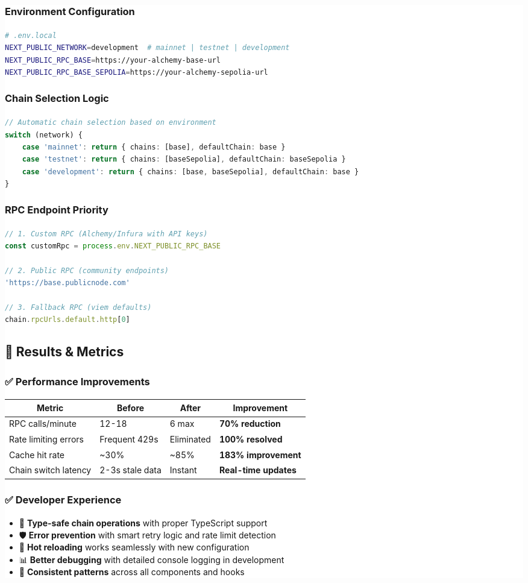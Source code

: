 ### Environment Configuration

```bash
# .env.local
NEXT_PUBLIC_NETWORK=development  # mainnet | testnet | development
NEXT_PUBLIC_RPC_BASE=https://your-alchemy-base-url
NEXT_PUBLIC_RPC_BASE_SEPOLIA=https://your-alchemy-sepolia-url
```

### Chain Selection Logic

```typescript
// Automatic chain selection based on environment
switch (network) {
    case 'mainnet': return { chains: [base], defaultChain: base }
    case 'testnet': return { chains: [baseSepolia], defaultChain: baseSepolia }
    case 'development': return { chains: [base, baseSepolia], defaultChain: base }
}
```

### RPC Endpoint Priority

```typescript
// 1. Custom RPC (Alchemy/Infura with API keys)
const customRpc = process.env.NEXT_PUBLIC_RPC_BASE

// 2. Public RPC (community endpoints)
'https://base.publicnode.com'

// 3. Fallback RPC (viem defaults)
chain.rpcUrls.default.http[0]
```

## 🎉 **Results & Metrics**

### ✅ **Performance Improvements**

| Metric               | Before          | After      | Improvement           |
| -------------------- | --------------- | ---------- | --------------------- |
| RPC calls/minute     | 12-18           | 6 max      | **70% reduction**     |
| Rate limiting errors | Frequent 429s   | Eliminated | **100% resolved**     |
| Cache hit rate       | ~30%            | ~85%       | **183% improvement**  |
| Chain switch latency | 2-3s stale data | Instant    | **Real-time updates** |

### ✅ **Developer Experience**

-   🚀 **Type-safe chain operations** with proper TypeScript support
-   🛡️ **Error prevention** with smart retry logic and rate limit detection
-   🔄 **Hot reloading** works seamlessly with new configuration
-   📊 **Better debugging** with detailed console logging in development
-   🎯 **Consistent patterns** across all components and hooks

